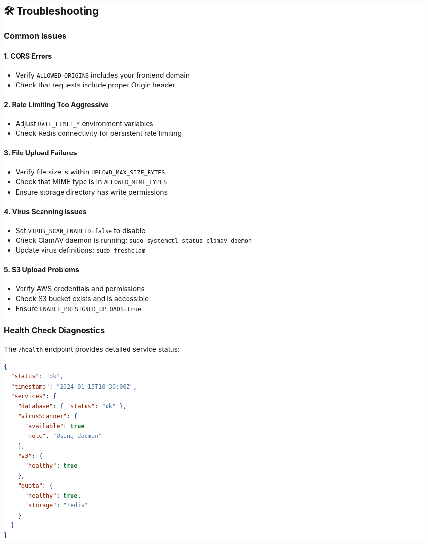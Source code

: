 ## 🛠️ Troubleshooting

### Common Issues

#### 1. CORS Errors
- Verify `ALLOWED_ORIGINS` includes your frontend domain
- Check that requests include proper Origin header

#### 2. Rate Limiting Too Aggressive
- Adjust `RATE_LIMIT_*` environment variables
- Check Redis connectivity for persistent rate limiting

#### 3. File Upload Failures
- Verify file size is within `UPLOAD_MAX_SIZE_BYTES`
- Check that MIME type is in `ALLOWED_MIME_TYPES`
- Ensure storage directory has write permissions

#### 4. Virus Scanning Issues
- Set `VIRUS_SCAN_ENABLED=false` to disable
- Check ClamAV daemon is running: `sudo systemctl status clamav-daemon`
- Update virus definitions: `sudo freshclam`

#### 5. S3 Upload Problems
- Verify AWS credentials and permissions
- Check S3 bucket exists and is accessible
- Ensure `ENABLE_PRESIGNED_UPLOADS=true`

### Health Check Diagnostics

The `/health` endpoint provides detailed service status:

```json
{
  "status": "ok",
  "timestamp": "2024-01-15T10:30:00Z",
  "services": {
    "database": { "status": "ok" },
    "virusScanner": { 
      "available": true,
      "note": "Using daemon"
    },
    "s3": { 
      "healthy": true 
    },
    "quota": { 
      "healthy": true,
      "storage": "redis"
    }
  }
}
```
